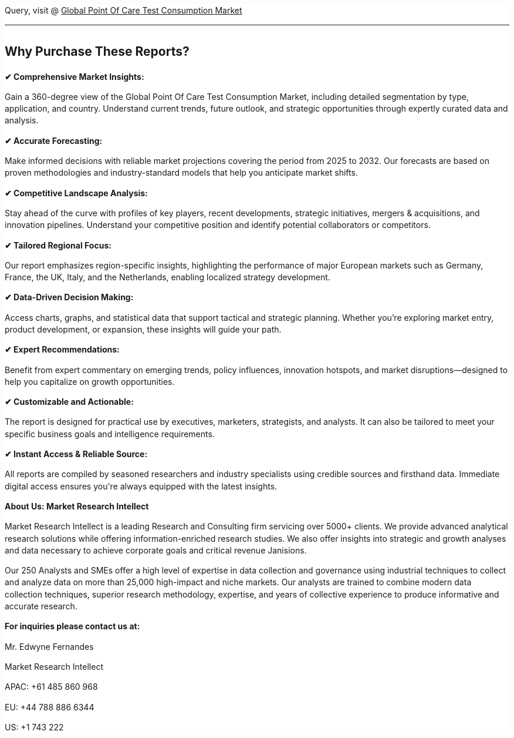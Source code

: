 Query, visit&nbsp;@</strong>&nbsp;</span><span class="font-[700]"><a href="https://www.marketresearchintellect.com/product/global-point-of-care-test-consumption-market-size-and-forecast/?utm_source=Linkedin&utm_medium=846" target="_blank" data-tracking-control-name="article-ssr-frontend-pulse_little-text-block" data-tracking-will-navigate="" data-test-link="">Global Point Of Care Test Consumption Market</a></span></p></blockquote><hr /><h2>Why Purchase These Reports?</h2><p><strong>✔ Comprehensive Market Insights:</strong></p><p>Gain a 360-degree view of the Global Point Of Care Test Consumption Market, including detailed segmentation by type, application, and country. Understand current trends, future outlook, and strategic opportunities through expertly curated data and analysis.</p><p><strong>✔ Accurate Forecasting:</strong></p><p>Make informed decisions with reliable market projections covering the period from 2025 to 2032. Our forecasts are based on proven methodologies and industry-standard models that help you anticipate market shifts.</p><p><strong>✔ Competitive Landscape Analysis:</strong></p><p>Stay ahead of the curve with profiles of key players, recent developments, strategic initiatives, mergers &amp; acquisitions, and innovation pipelines. Understand your competitive position and identify potential collaborators or competitors.</p><p><strong>✔ Tailored Regional Focus:</strong></p><p>Our report emphasizes region-specific insights, highlighting the performance of major European markets such as Germany, France, the UK, Italy, and the Netherlands, enabling localized strategy development.</p><p><strong>✔ Data-Driven Decision Making:</strong></p><p>Access charts, graphs, and statistical data that support tactical and strategic planning. Whether you&rsquo;re exploring market entry, product development, or expansion, these insights will guide your path.</p><p><strong>✔ Expert Recommendations:</strong></p><p>Benefit from expert commentary on emerging trends, policy influences, innovation hotspots, and market disruptions&mdash;designed to help you capitalize on growth opportunities.</p><p><strong>✔ Customizable and Actionable:</strong></p><p>The report is designed for practical use by executives, marketers, strategists, and analysts. It can also be tailored to meet your specific business goals and intelligence requirements.</p><p><strong>✔ Instant Access &amp; Reliable Source:</strong></p><p>All reports are compiled by seasoned researchers and industry specialists using credible sources and firsthand data. Immediate digital access ensures you're always equipped with the latest insights.</p><p><strong><span class="font-[700]">About Us: Market Research Intellect</span></strong></p><p><span class="">Market Research Intellect is a leading Research and Consulting firm servicing over 5000+ clients. We provide advanced analytical research solutions while offering information-enriched research studies.&nbsp;</span>We also offer insights into strategic and growth analyses and data necessary to achieve corporate goals and critical revenue Janisions.</p><p><span class="">Our 250 Analysts and SMEs offer a high level of expertise in data collection and governance using industrial techniques to collect and analyze data on more than 25,000 high-impact and niche markets. Our analysts are trained to combine modern data collection techniques, superior research methodology, expertise, and years of collective experience to produce informative and accurate research.</span></p><p><strong>For inquiries please contact us at:</strong></p><p>Mr. Edwyne Fernandes</p><p>Market Research Intellect</p><p>APAC: +61 485 860 968</p><p>EU: +44 788 886 6344</p><p>US: +1 743 222